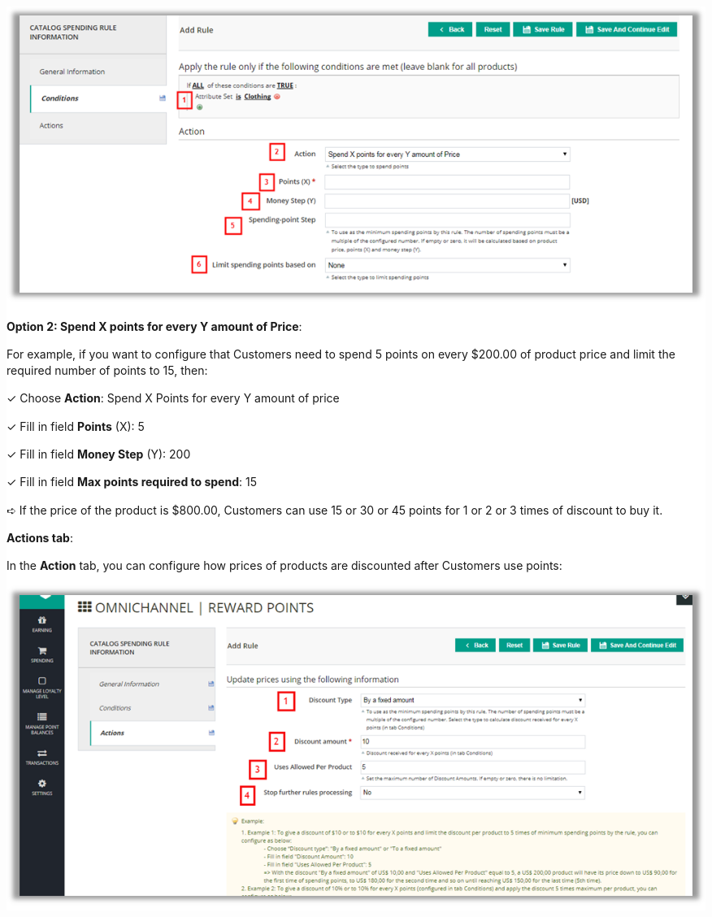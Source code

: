 ![ Manage Catalog Spending rules](./Image_EcommerceManagementM1/image077.png)

**Option 2: Spend X points for every Y amount of Price**: 

For example, if you want to configure that Customers need to spend 5 points on every $200.00 of product price and limit the required number of points to 15, then:

✓ Choose **Action**: Spend X Points for every Y amount of price

✓ Fill in field **Points** (X): 5 

✓ Fill in field **Money Step** (Y): 200 

✓ Fill in field **Max points required to spend**: 15 

➪ If the price of the product is $800.00, Customers can use 15 or 30 or 45 points for 1 or 2 or 3 times of discount to buy it.

**Actions tab**:

In the **Action** tab, you can configure how prices of products are discounted after Customers use points:

![ Manage Catalog Spending rules](./Image_EcommerceManagementM1/image078.png)
